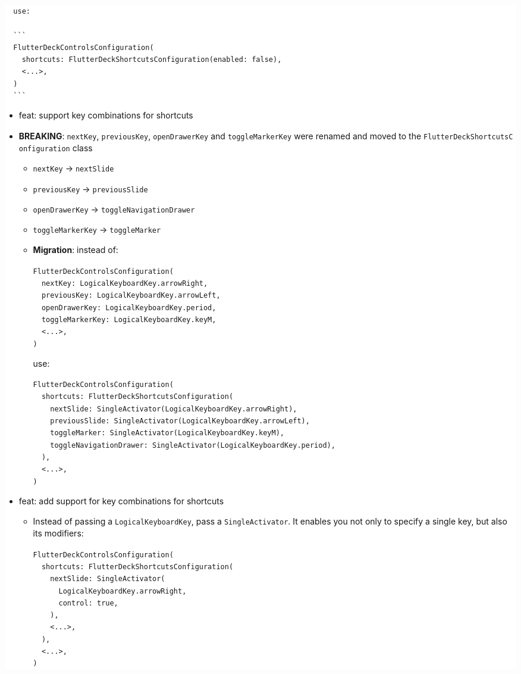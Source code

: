       use:

      ```
      FlutterDeckControlsConfiguration(
        shortcuts: FlutterDeckShortcutsConfiguration(enabled: false),
        <...>,
      )
      ```

  - feat: support key combinations for shortcuts

  - **BREAKING**: `nextKey`, `previousKey`, `openDrawerKey` and `toggleMarkerKey` were renamed and moved to the `FlutterDeckShortcutsConfiguration` class

    - `nextKey` -> `nextSlide`
    - `previousKey` -> `previousSlide`
    - `openDrawerKey` -> `toggleNavigationDrawer`
    - `toggleMarkerKey` -> `toggleMarker`

    - **Migration**: instead of:

      ```
      FlutterDeckControlsConfiguration(
        nextKey: LogicalKeyboardKey.arrowRight,
        previousKey: LogicalKeyboardKey.arrowLeft,
        openDrawerKey: LogicalKeyboardKey.period,
        toggleMarkerKey: LogicalKeyboardKey.keyM,
        <...>,
      )
      ```

      use:

      ```
      FlutterDeckControlsConfiguration(
        shortcuts: FlutterDeckShortcutsConfiguration(
          nextSlide: SingleActivator(LogicalKeyboardKey.arrowRight),
          previousSlide: SingleActivator(LogicalKeyboardKey.arrowLeft),
          toggleMarker: SingleActivator(LogicalKeyboardKey.keyM),
          toggleNavigationDrawer: SingleActivator(LogicalKeyboardKey.period),
        ),
        <...>,
      )
      ```

- feat: add support for key combinations for shortcuts

  - Instead of passing a `LogicalKeyboardKey`, pass a `SingleActivator`. It enables you not only to specify a single key, but also its modifiers:

    ```
    FlutterDeckControlsConfiguration(
      shortcuts: FlutterDeckShortcutsConfiguration(
        nextSlide: SingleActivator(
          LogicalKeyboardKey.arrowRight,
          control: true,
        ),
        <...>,
      ),
      <...>,
    )
    ```
